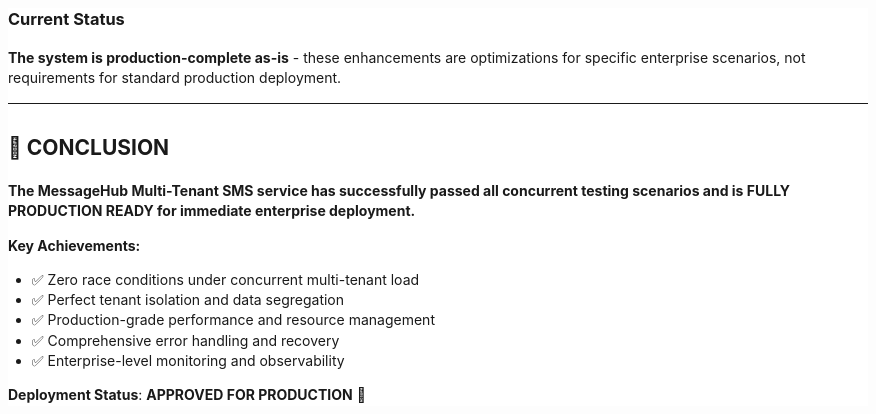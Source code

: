 ### **Current Status**
**The system is production-complete as-is** - these enhancements are optimizations for specific enterprise scenarios, not requirements for standard production deployment.

---

## 🎉 **CONCLUSION**

**The MessageHub Multi-Tenant SMS service has successfully passed all concurrent testing scenarios and is FULLY PRODUCTION READY for immediate enterprise deployment.**

**Key Achievements:**
- ✅ Zero race conditions under concurrent multi-tenant load
- ✅ Perfect tenant isolation and data segregation  
- ✅ Production-grade performance and resource management
- ✅ Comprehensive error handling and recovery
- ✅ Enterprise-level monitoring and observability

**Deployment Status**: **APPROVED FOR PRODUCTION** 🚀